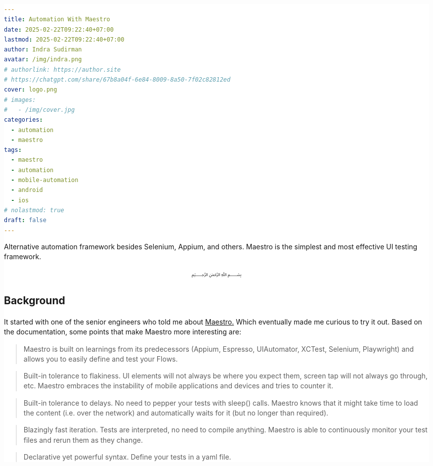 ```yaml
---
title: Automation With Maestro
date: 2025-02-22T09:22:40+07:00
lastmod: 2025-02-22T09:22:40+07:00
author: Indra Sudirman
avatar: /img/indra.png
# authorlink: https://author.site
# https://chatgpt.com/share/67b8a04f-6e84-8009-8a50-7f02c82812ed
cover: logo.png
# images:
#   - /img/cover.jpg
categories:
  - automation
  - maestro
tags:
  - maestro
  - automation
  - mobile-automation
  - android
  - ios
# nolastmod: true
draft: false
---
```


Alternative automation framework besides Selenium, Appium, and others. Maestro is the simplest and most effective UI testing framework.



<p align="center">﷽</p>

## Background

It started with one of the senior engineers who told me about [Maestro.](https://docs.maestro.dev/) Which eventually made me curious to try it out. Based on the documentation, some points that make Maestro more interesting are:

> Maestro is built on learnings from its predecessors (Appium, Espresso, UIAutomator, XCTest, Selenium, Playwright) and allows you to easily define and test your Flows.

> Built-in tolerance to flakiness. UI elements will not always be where you expect them, screen tap will not always go through, etc. Maestro embraces the instability of mobile applications and devices and tries to counter it.

> Built-in tolerance to delays. No need to pepper your tests with sleep() calls. Maestro knows that it might take time to load the content (i.e. over the network) and automatically waits for it (but no longer than required).

> Blazingly fast iteration. Tests are interpreted, no need to compile anything. Maestro is able to continuously monitor your test files and rerun them as they change.

> Declarative yet powerful syntax. Define your tests in a yaml file.
